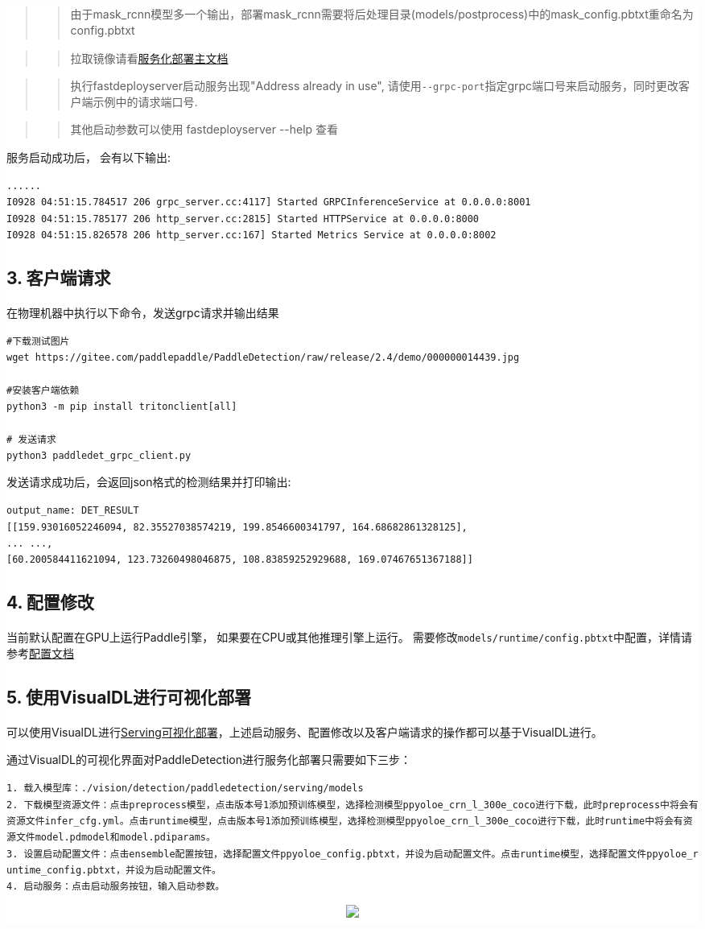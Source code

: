 >> 由于mask_rcnn模型多一个输出，部署mask_rcnn需要将后处理目录(models/postprocess)中的mask_config.pbtxt重命名为config.pbtxt

>> 拉取镜像请看[服务化部署主文档](https://github.com/PaddlePaddle/FastDeploy/blob/develop/serving/README_CN.md)

>> 执行fastdeployserver启动服务出现"Address already in use", 请使用`--grpc-port`指定grpc端口号来启动服务，同时更改客户端示例中的请求端口号.

>> 其他启动参数可以使用 fastdeployserver --help 查看

服务启动成功后， 会有以下输出:
```
......
I0928 04:51:15.784517 206 grpc_server.cc:4117] Started GRPCInferenceService at 0.0.0.0:8001
I0928 04:51:15.785177 206 http_server.cc:2815] Started HTTPService at 0.0.0.0:8000
I0928 04:51:15.826578 206 http_server.cc:167] Started Metrics Service at 0.0.0.0:8002
```


## 3. 客户端请求

在物理机器中执行以下命令，发送grpc请求并输出结果
```
#下载测试图片
wget https://gitee.com/paddlepaddle/PaddleDetection/raw/release/2.4/demo/000000014439.jpg

#安装客户端依赖
python3 -m pip install tritonclient[all]

# 发送请求
python3 paddledet_grpc_client.py
```

发送请求成功后，会返回json格式的检测结果并打印输出:
```
output_name: DET_RESULT
[[159.93016052246094, 82.35527038574219, 199.8546600341797, 164.68682861328125],
... ...,
[60.200584411621094, 123.73260498046875, 108.83859252929688, 169.07467651367188]]
```

## 4. 配置修改

当前默认配置在GPU上运行Paddle引擎， 如果要在CPU或其他推理引擎上运行。 需要修改`models/runtime/config.pbtxt`中配置，详情请参考[配置文档](https://github.com/PaddlePaddle/FastDeploy/blob/develop/serving/docs/zh_CN/model_configuration.md)


## 5. 使用VisualDL进行可视化部署

可以使用VisualDL进行[Serving可视化部署](https://github.com/PaddlePaddle/FastDeploy/blob/develop/serving/docs/zh_CN/vdl_management.md)，上述启动服务、配置修改以及客户端请求的操作都可以基于VisualDL进行。

通过VisualDL的可视化界面对PaddleDetection进行服务化部署只需要如下三步：
```text
1. 载入模型库：./vision/detection/paddledetection/serving/models
2. 下载模型资源文件：点击preprocess模型，点击版本号1添加预训练模型，选择检测模型ppyoloe_crn_l_300e_coco进行下载，此时preprocess中将会有资源文件infer_cfg.yml。点击runtime模型，点击版本号1添加预训练模型，选择检测模型ppyoloe_crn_l_300e_coco进行下载，此时runtime中将会有资源文件model.pdmodel和model.pdiparams。
3. 设置启动配置文件：点击ensemble配置按钮，选择配置文件ppyoloe_config.pbtxt，并设为启动配置文件。点击runtime模型，选择配置文件ppyoloe_runtime_config.pbtxt，并设为启动配置文件。
4. 启动服务：点击启动服务按钮，输入启动参数。
```
 <p align="center">
  <img src="https://user-images.githubusercontent.com/22424850/211710983-2d1f1427-6738-409d-903b-2b4e4ab6cbfc.gif" width="100%"/>
</p>
